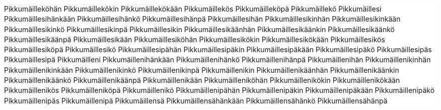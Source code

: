 Pikkumäilleköhän
Pikkumäillekökin
Pikkumäillekökään
Pikkumäillekös
Pikkumäilleköpä
Pikkumäillekö
Pikkumäillesi
Pikkumäillesihänkään
Pikkumäillesihänkö
Pikkumäillesihänpä
Pikkumäillesihän
Pikkumäillesikinhän
Pikkumäillesikinkään
Pikkumäillesikinkö
Pikkumäillesikinpä
Pikkumäillesikin
Pikkumäillesikäänhän
Pikkumäillesikäänkin
Pikkumäillesikäänkö
Pikkumäillesikäänpä
Pikkumäillesikään
Pikkumäillesiköhän
Pikkumäillesikökin
Pikkumäillesikökään
Pikkumäillesikös
Pikkumäillesiköpä
Pikkumäillesikö
Pikkumäillesipähän
Pikkumäillesipäkin
Pikkumäillesipäkään
Pikkumäillesipäkö
Pikkumäillesipäs
Pikkumäillesipä
Pikkumäilleni
Pikkumäillenihänkään
Pikkumäillenihänkö
Pikkumäillenihänpä
Pikkumäillenihän
Pikkumäillenikinhän
Pikkumäillenikinkään
Pikkumäillenikinkö
Pikkumäillenikinpä
Pikkumäillenikin
Pikkumäillenikäänhän
Pikkumäillenikäänkin
Pikkumäillenikäänkö
Pikkumäillenikäänpä
Pikkumäillenikään
Pikkumäilleniköhän
Pikkumäillenikökin
Pikkumäillenikökään
Pikkumäillenikös
Pikkumäilleniköpä
Pikkumäillenikö
Pikkumäillenipähän
Pikkumäillenipäkin
Pikkumäillenipäkään
Pikkumäillenipäkö
Pikkumäillenipäs
Pikkumäillenipä
Pikkumäillensä
Pikkumäillensähänkään
Pikkumäillensähänkö
Pikkumäillensähänpä